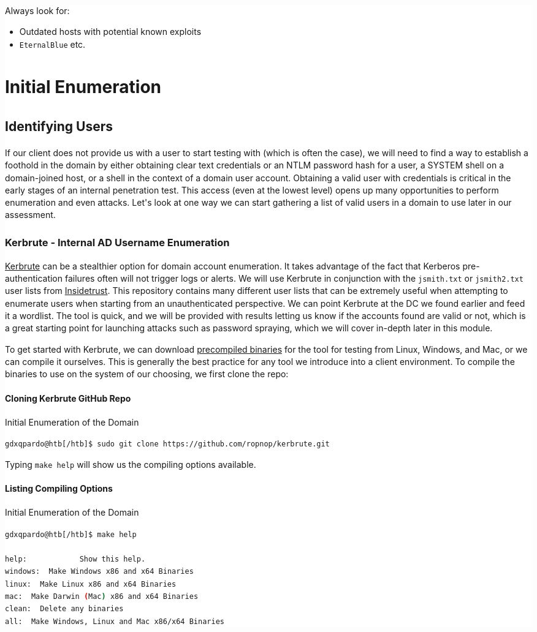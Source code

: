 Always look for:
- Outdated hosts with potential known exploits
- `EternalBlue` etc.

# Initial Enumeration
## Identifying Users

If our client does not provide us with a user to start testing with (which is often the case), we will need to find a way to establish a foothold in the domain by either obtaining clear text credentials or an NTLM password hash for a user, a SYSTEM shell on a domain-joined host, or a shell in the context of a domain user account. Obtaining a valid user with credentials is critical in the early stages of an internal penetration test. This access (even at the lowest level) opens up many opportunities to perform enumeration and even attacks. Let's look at one way we can start gathering a list of valid users in a domain to use later in our assessment.

### Kerbrute - Internal AD Username Enumeration

[Kerbrute](https://github.com/ropnop/kerbrute) can be a stealthier option for domain account enumeration. It takes advantage of the fact that Kerberos pre-authentication failures often will not trigger logs or alerts. We will use Kerbrute in conjunction with the `jsmith.txt` or `jsmith2.txt` user lists from [Insidetrust](https://github.com/insidetrust/statistically-likely-usernames). This repository contains many different user lists that can be extremely useful when attempting to enumerate users when starting from an unauthenticated perspective. We can point Kerbrute at the DC we found earlier and feed it a wordlist. The tool is quick, and we will be provided with results letting us know if the accounts found are valid or not, which is a great starting point for launching attacks such as password spraying, which we will cover in-depth later in this module.

To get started with Kerbrute, we can download [precompiled binaries](https://github.com/ropnop/kerbrute/releases/latest) for the tool for testing from Linux, Windows, and Mac, or we can compile it ourselves. This is generally the best practice for any tool we introduce into a client environment. To compile the binaries to use on the system of our choosing, we first clone the repo:

#### Cloning Kerbrute GitHub Repo

Initial Enumeration of the Domain

```bash
gdxqpardo@htb[/htb]$ sudo git clone https://github.com/ropnop/kerbrute.git
```

Typing `make help` will show us the compiling options available.

#### Listing Compiling Options

Initial Enumeration of the Domain

```bash
gdxqpardo@htb[/htb]$ make help

help:            Show this help.
windows:  Make Windows x86 and x64 Binaries
linux:  Make Linux x86 and x64 Binaries
mac:  Make Darwin (Mac) x86 and x64 Binaries
clean:  Delete any binaries
all:  Make Windows, Linux and Mac x86/x64 Binaries
```
